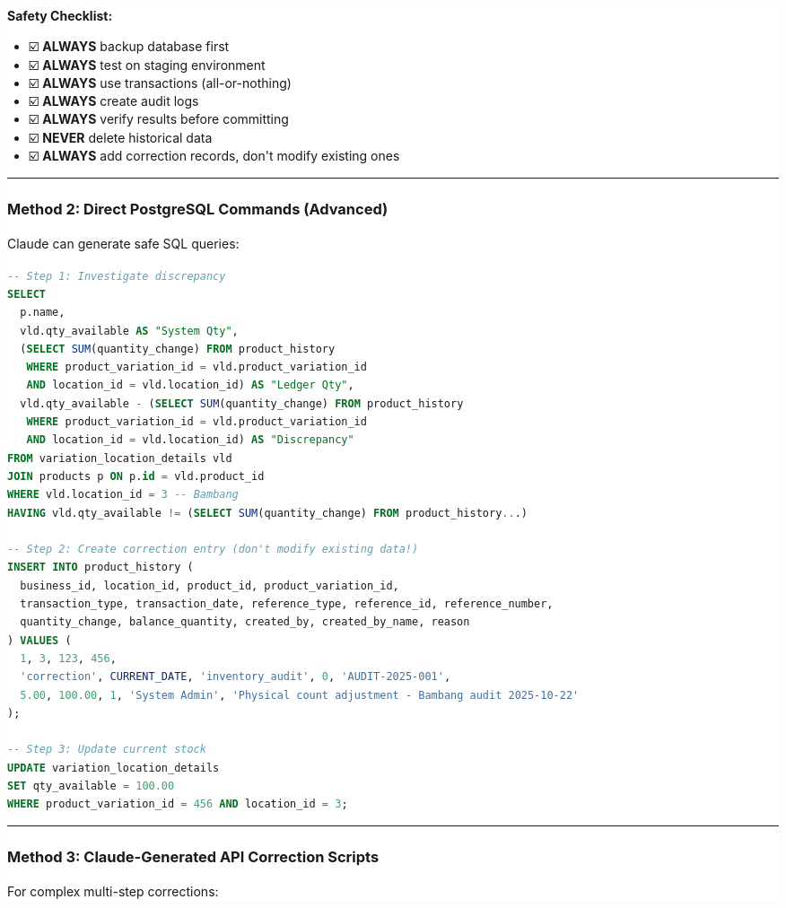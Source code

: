 **Safety Checklist:**
- ☑️ **ALWAYS** backup database first
- ☑️ **ALWAYS** test on staging environment
- ☑️ **ALWAYS** use transactions (all-or-nothing)
- ☑️ **ALWAYS** create audit logs
- ☑️ **ALWAYS** verify results before committing
- ☑️ **NEVER** delete historical data
- ☑️ **ALWAYS** add correction records, don't modify existing ones

---

### **Method 2: Direct PostgreSQL Commands (Advanced)**

Claude can generate safe SQL queries:

```sql
-- Step 1: Investigate discrepancy
SELECT
  p.name,
  vld.qty_available AS "System Qty",
  (SELECT SUM(quantity_change) FROM product_history
   WHERE product_variation_id = vld.product_variation_id
   AND location_id = vld.location_id) AS "Ledger Qty",
  vld.qty_available - (SELECT SUM(quantity_change) FROM product_history
   WHERE product_variation_id = vld.product_variation_id
   AND location_id = vld.location_id) AS "Discrepancy"
FROM variation_location_details vld
JOIN products p ON p.id = vld.product_id
WHERE vld.location_id = 3 -- Bambang
HAVING vld.qty_available != (SELECT SUM(quantity_change) FROM product_history...)

-- Step 2: Create correction entry (don't modify existing data!)
INSERT INTO product_history (
  business_id, location_id, product_id, product_variation_id,
  transaction_type, transaction_date, reference_type, reference_id, reference_number,
  quantity_change, balance_quantity, created_by, created_by_name, reason
) VALUES (
  1, 3, 123, 456,
  'correction', CURRENT_DATE, 'inventory_audit', 0, 'AUDIT-2025-001',
  5.00, 100.00, 1, 'System Admin', 'Physical count adjustment - Bambang audit 2025-10-22'
);

-- Step 3: Update current stock
UPDATE variation_location_details
SET qty_available = 100.00
WHERE product_variation_id = 456 AND location_id = 3;
```

---

### **Method 3: Claude-Generated API Correction Scripts**

For complex multi-step corrections:
